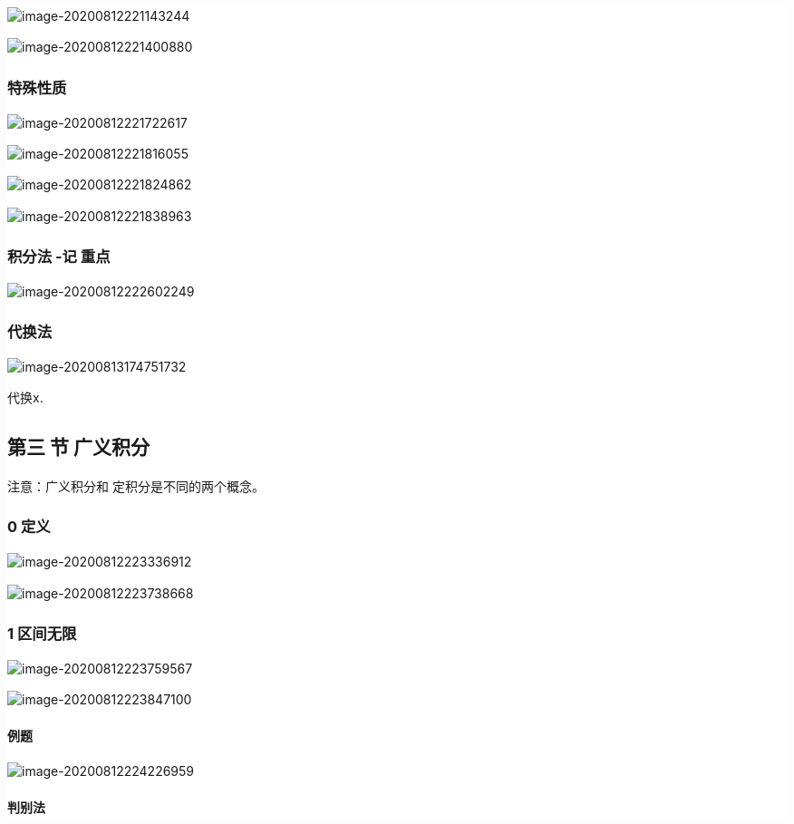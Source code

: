 ![image-20200812221143244](D:\src\TyporaRecord\数学\imge\image-20200812221143244.png)

![image-20200812221400880](D:\src\TyporaRecord\数学\imge\image-20200812221400880.png)

### 特殊性质

![image-20200812221722617](D:\src\TyporaRecord\数学\imge\image-20200812221722617.png)

![image-20200812221816055](D:\src\TyporaRecord\数学\imge\image-20200812221816055.png)

![image-20200812221824862](D:\src\TyporaRecord\数学\imge\image-20200812221824862.png)

![image-20200812221838963](D:\src\TyporaRecord\数学\imge\image-20200812221838963.png)



### 积分法 -记 重点

![image-20200812222602249](D:\src\TyporaRecord\数学\imge\image-20200812222602249.png)

### 代换法

![image-20200813174751732](D:\src\TyporaRecord\数学\imge\image-20200813174751732.png)

代换x.

## 第三 节 广义积分

注意：广义积分和 定积分是不同的两个概念。

### 0 定义

![image-20200812223336912](D:\src\TyporaRecord\数学\imge\image-20200812223336912.png)

![image-20200812223738668](D:\src\TyporaRecord\数学\imge\image-20200812223738668.png)

### 1 区间无限

![image-20200812223759567](D:\src\TyporaRecord\数学\imge\image-20200812223759567.png)

![image-20200812223847100](D:\src\TyporaRecord\数学\imge\image-20200812223847100.png)

#### 例题

![image-20200812224226959](D:\src\TyporaRecord\数学\imge\image-20200812224226959.png)



#### 判别法
